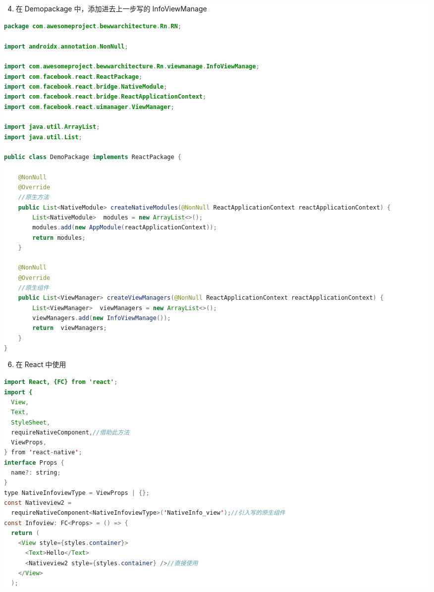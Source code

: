 4. 在 Demopackage 中，添加进去上一步写的 InfoViewManage

```java
package com.awesomeproject.bewwarchitecture.Rn.RN;

import androidx.annotation.NonNull;

import com.awesomeproject.bewwarchitecture.Rn.viewmanage.InfoViewManage;
import com.facebook.react.ReactPackage;
import com.facebook.react.bridge.NativeModule;
import com.facebook.react.bridge.ReactApplicationContext;
import com.facebook.react.uimanager.ViewManager;

import java.util.ArrayList;
import java.util.List;

public class DemoPackage implements ReactPackage {

    @NonNull
    @Override
    //原生方法
    public List<NativeModule> createNativeModules(@NonNull ReactApplicationContext reactApplicationContext) {
        List<NativeModule>  modules = new ArrayList<>();
        modules.add(new AppModule(reactApplicationContext));
        return modules;
    }

    @NonNull
    @Override
    //原生组件
    public List<ViewManager> createViewManagers(@NonNull ReactApplicationContext reactApplicationContext) {
        List<ViewManager>  viewManagers = new ArrayList<>();
        viewManagers.add(new InfoViewManage());
        return  viewManagers;
    }
}

```

6. 在 React 中使用

```java
import React, {FC} from 'react';
import {
  View,
  Text,
  StyleSheet,
  requireNativeComponent,//借助此方法
  ViewProps,
} from 'react-native';
interface Props {
  name?: string;
}
type NativeInfoviewType = ViewProps | {};
const Nativeview2 =
  requireNativeComponent<NativeInfoviewType>('NativeInfo_view');//引入写的原生组件
const Infoview: FC<Props> = () => {
  return (
    <View style={styles.container}>
      <Text>Hello</Text>
      <Nativeview2 style={styles.container} />//直接使用
    </View>
  );
```